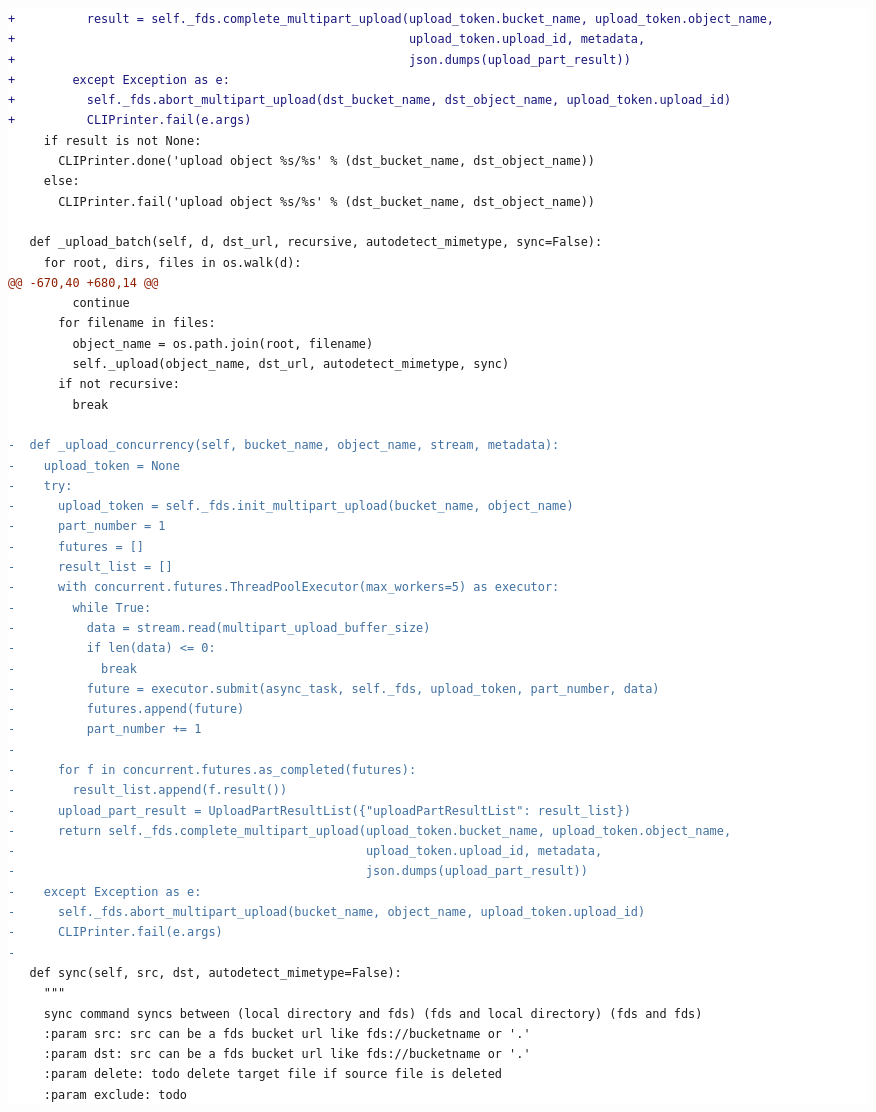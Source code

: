 ```diff
+          result = self._fds.complete_multipart_upload(upload_token.bucket_name, upload_token.object_name,
+                                                       upload_token.upload_id, metadata,
+                                                       json.dumps(upload_part_result))
+        except Exception as e:
+          self._fds.abort_multipart_upload(dst_bucket_name, dst_object_name, upload_token.upload_id)
+          CLIPrinter.fail(e.args)
     if result is not None:
       CLIPrinter.done('upload object %s/%s' % (dst_bucket_name, dst_object_name))
     else:
       CLIPrinter.fail('upload object %s/%s' % (dst_bucket_name, dst_object_name))
 
   def _upload_batch(self, d, dst_url, recursive, autodetect_mimetype, sync=False):
     for root, dirs, files in os.walk(d):
@@ -670,40 +680,14 @@
         continue
       for filename in files:
         object_name = os.path.join(root, filename)
         self._upload(object_name, dst_url, autodetect_mimetype, sync)
       if not recursive:
         break
 
-  def _upload_concurrency(self, bucket_name, object_name, stream, metadata):
-    upload_token = None
-    try:
-      upload_token = self._fds.init_multipart_upload(bucket_name, object_name)
-      part_number = 1
-      futures = []
-      result_list = []
-      with concurrent.futures.ThreadPoolExecutor(max_workers=5) as executor:
-        while True:
-          data = stream.read(multipart_upload_buffer_size)
-          if len(data) <= 0:
-            break
-          future = executor.submit(async_task, self._fds, upload_token, part_number, data)
-          futures.append(future)
-          part_number += 1
-
-      for f in concurrent.futures.as_completed(futures):
-        result_list.append(f.result())
-      upload_part_result = UploadPartResultList({"uploadPartResultList": result_list})
-      return self._fds.complete_multipart_upload(upload_token.bucket_name, upload_token.object_name,
-                                                 upload_token.upload_id, metadata,
-                                                 json.dumps(upload_part_result))
-    except Exception as e:
-      self._fds.abort_multipart_upload(bucket_name, object_name, upload_token.upload_id)
-      CLIPrinter.fail(e.args)
-
   def sync(self, src, dst, autodetect_mimetype=False):
     """
     sync command syncs between (local directory and fds) (fds and local directory) (fds and fds)
     :param src: src can be a fds bucket url like fds://bucketname or '.'
     :param dst: src can be a fds bucket url like fds://bucketname or '.'
     :param delete: todo delete target file if source file is deleted
     :param exclude: todo
```
